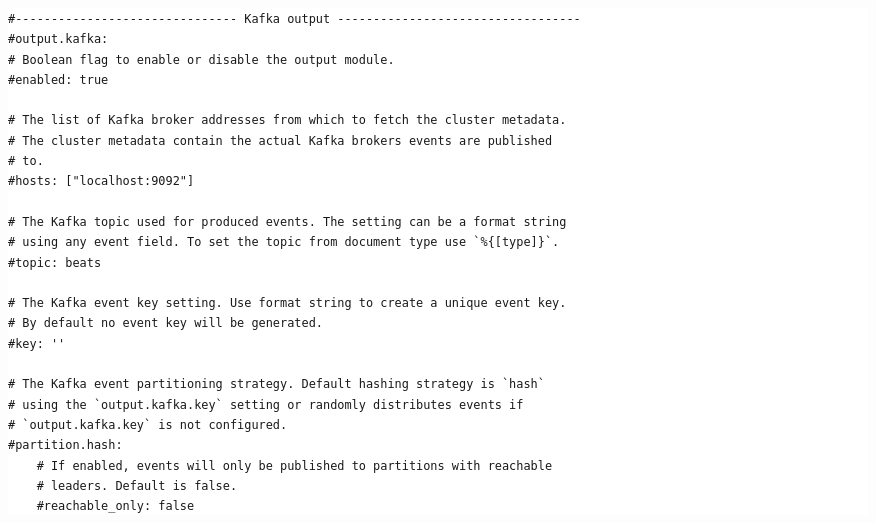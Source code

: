    #------------------------------- Kafka output ----------------------------------
    #output.kafka:
    # Boolean flag to enable or disable the output module.
    #enabled: true

    # The list of Kafka broker addresses from which to fetch the cluster metadata.
    # The cluster metadata contain the actual Kafka brokers events are published
    # to.
    #hosts: ["localhost:9092"]

    # The Kafka topic used for produced events. The setting can be a format string
    # using any event field. To set the topic from document type use `%{[type]}`.
    #topic: beats

    # The Kafka event key setting. Use format string to create a unique event key.
    # By default no event key will be generated.
    #key: ''

    # The Kafka event partitioning strategy. Default hashing strategy is `hash`
    # using the `output.kafka.key` setting or randomly distributes events if
    # `output.kafka.key` is not configured.
    #partition.hash:
        # If enabled, events will only be published to partitions with reachable
        # leaders. Default is false.
        #reachable_only: false
